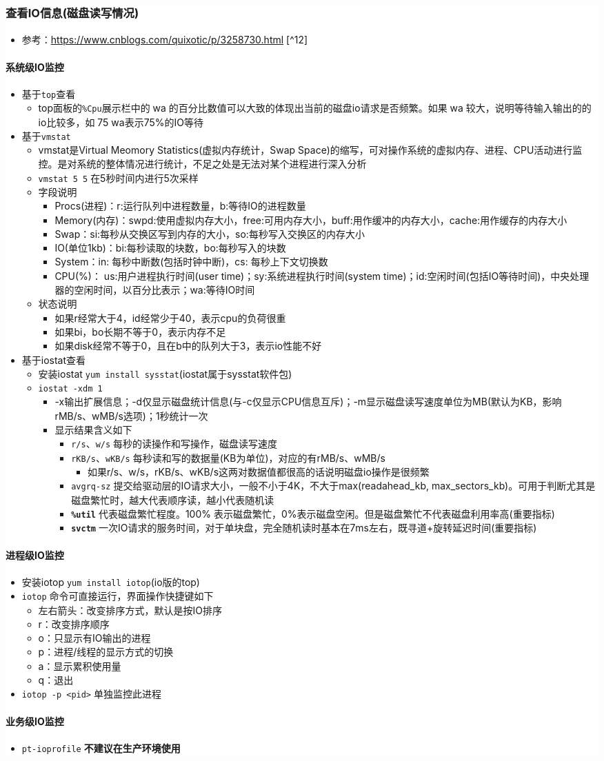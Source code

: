 ### 查看IO信息(磁盘读写情况)

- 参考：https://www.cnblogs.com/quixotic/p/3258730.html [^12]

#### 系统级IO监控

- 基于`top`查看
    - top面板的`%Cpu`展示栏中的 wa 的百分比数值可以大致的体现出当前的磁盘io请求是否频繁。如果 wa 较大，说明等待输入输出的的io比较多，如 75 wa表示75%的IO等待
- 基于`vmstat`
    - vmstat是Virtual Meomory Statistics(虚拟内存统计，Swap Space)的缩写，可对操作系统的虚拟内存、进程、CPU活动进行监控。是对系统的整体情况进行统计，不足之处是无法对某个进程进行深入分析
    - `vmstat 5 5` 在5秒时间内进行5次采样
    - 字段说明
        - Procs(进程)：r:运行队列中进程数量，b:等待IO的进程数量
        - Memory(内存)：swpd:使用虚拟内存大小，free:可用内存大小，buff:用作缓冲的内存大小，cache:用作缓存的内存大小
        - Swap：si:每秒从交换区写到内存的大小，so:每秒写入交换区的内存大小
        - IO(单位1kb)：bi:每秒读取的块数，bo:每秒写入的块数
        - System：in: 每秒中断数(包括时钟中断)，cs: 每秒上下文切换数
        - CPU(%)： us:用户进程执行时间(user time)；sy:系统进程执行时间(system time)；id:空闲时间(包括IO等待时间)，中央处理器的空闲时间，以百分比表示；wa:等待IO时间
    - 状态说明
        - 如果r经常大于4，id经常少于40，表示cpu的负荷很重
        - 如果bi，bo长期不等于0，表示内存不足
        - 如果disk经常不等于0，且在b中的队列大于3，表示io性能不好
- 基于iostat查看
    - 安装iostat `yum install sysstat`(iostat属于sysstat软件包)
    - `iostat -xdm 1`
        - -x输出扩展信息；-d仅显示磁盘统计信息(与-c仅显示CPU信息互斥)；-m显示磁盘读写速度单位为MB(默认为KB，影响rMB/s、wMB/s选项)；1秒统计一次
        - 显示结果含义如下
            - `r/s`、`w/s` 每秒的读操作和写操作，磁盘读写速度
            - `rKB/s`、`wKB/s` 每秒读和写的数据量(KB为单位)，对应的有rMB/s、wMB/s
                - 如果r/s、w/s，rKB/s、wKB/s这两对数据值都很高的话说明磁盘io操作是很频繁
            - `avgrq-sz` 提交给驱动层的IO请求大小，一般不小于4K，不大于max(readahead_kb, max_sectors_kb)。可用于判断尤其是磁盘繁忙时，越大代表顺序读，越小代表随机读
            - **`%util`** 代表磁盘繁忙程度。100% 表示磁盘繁忙，0%表示磁盘空闲。但是磁盘繁忙不代表磁盘利用率高(重要指标)
            - **`svctm`** 一次IO请求的服务时间，对于单块盘，完全随机读时基本在7ms左右，既寻道+旋转延迟时间(重要指标)

#### 进程级IO监控

- 安装iotop `yum install iotop`(io版的top)
- `iotop` 命令可直接运行，界面操作快捷键如下
    - 左右箭头：改变排序方式，默认是按IO排序
    - r：改变排序顺序
    - o：只显示有IO输出的进程
    - p：进程/线程的显示方式的切换
    - a：显示累积使用量
    - q：退出
- `iotop -p <pid>` 单独监控此进程

#### 业务级IO监控

- `pt-ioprofile` **不建议在生产环境使用**
